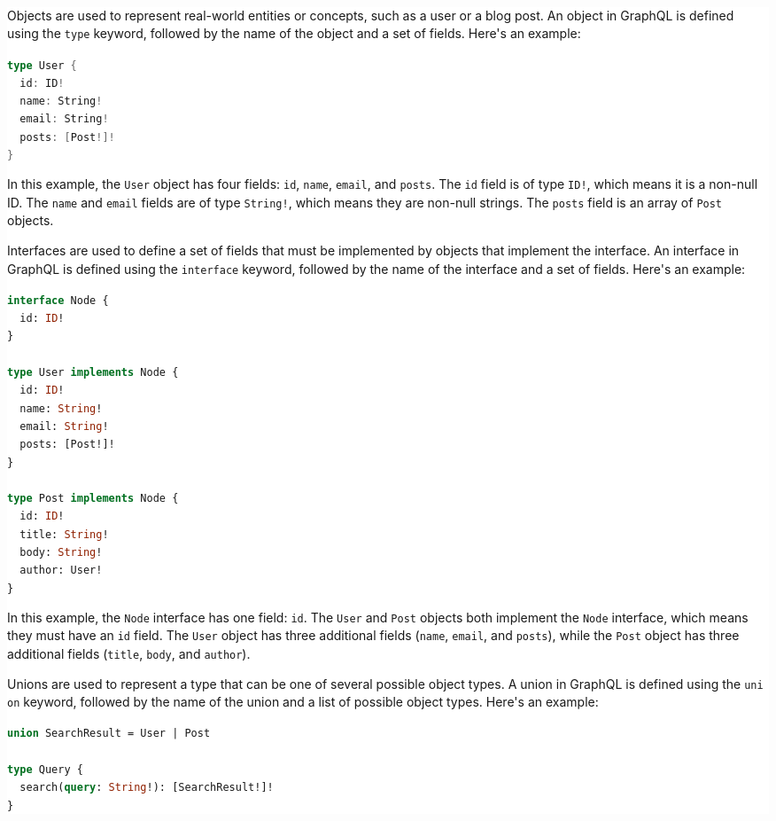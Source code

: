 Objects are used to represent real-world entities or concepts, such as a user or a blog post. An object in GraphQL is defined using the `type` keyword, followed by the name of the object and a set of fields. Here's an example:

```go
type User {
  id: ID!
  name: String!
  email: String!
  posts: [Post!]!
}
```

In this example, the `User` object has four fields: `id`, `name`, `email`, and `posts`. The `id` field is of type `ID!`, which means it is a non-null ID. The `name` and `email` fields are of type `String!`, which means they are non-null strings. The `posts` field is an array of `Post` objects.

Interfaces are used to define a set of fields that must be implemented by objects that implement the interface. An interface in GraphQL is defined using the `interface` keyword, followed by the name of the interface and a set of fields. Here's an example:

```graphql
interface Node {
  id: ID!
}

type User implements Node {
  id: ID!
  name: String!
  email: String!
  posts: [Post!]!
}

type Post implements Node {
  id: ID!
  title: String!
  body: String!
  author: User!
}
```

In this example, the `Node` interface has one field: `id`. The `User` and `Post` objects both implement the `Node` interface, which means they must have an `id` field. The `User` object has three additional fields (`name`, `email`, and `posts`), while the `Post` object has three additional fields (`title`, `body`, and `author`).

Unions are used to represent a type that can be one of several possible object types. A union in GraphQL is defined using the `union` keyword, followed by the name of the union and a list of possible object types. Here's an example:

```graphql
union SearchResult = User | Post

type Query {
  search(query: String!): [SearchResult!]!
}
```
